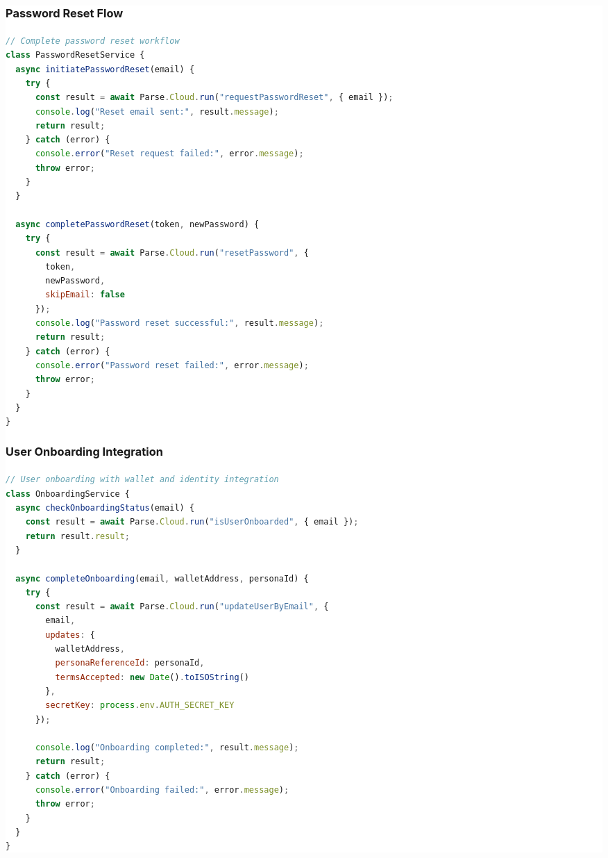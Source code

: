 ### Password Reset Flow
```javascript
// Complete password reset workflow
class PasswordResetService {
  async initiatePasswordReset(email) {
    try {
      const result = await Parse.Cloud.run("requestPasswordReset", { email });
      console.log("Reset email sent:", result.message);
      return result;
    } catch (error) {
      console.error("Reset request failed:", error.message);
      throw error;
    }
  }
  
  async completePasswordReset(token, newPassword) {
    try {
      const result = await Parse.Cloud.run("resetPassword", {
        token,
        newPassword,
        skipEmail: false
      });
      console.log("Password reset successful:", result.message);
      return result;
    } catch (error) {
      console.error("Password reset failed:", error.message);
      throw error;
    }
  }
}
```

### User Onboarding Integration
```javascript
// User onboarding with wallet and identity integration
class OnboardingService {
  async checkOnboardingStatus(email) {
    const result = await Parse.Cloud.run("isUserOnboarded", { email });
    return result.result;
  }
  
  async completeOnboarding(email, walletAddress, personaId) {
    try {
      const result = await Parse.Cloud.run("updateUserByEmail", {
        email,
        updates: {
          walletAddress,
          personaReferenceId: personaId,
          termsAccepted: new Date().toISOString()
        },
        secretKey: process.env.AUTH_SECRET_KEY
      });
      
      console.log("Onboarding completed:", result.message);
      return result;
    } catch (error) {
      console.error("Onboarding failed:", error.message);
      throw error;
    }
  }
}
```
